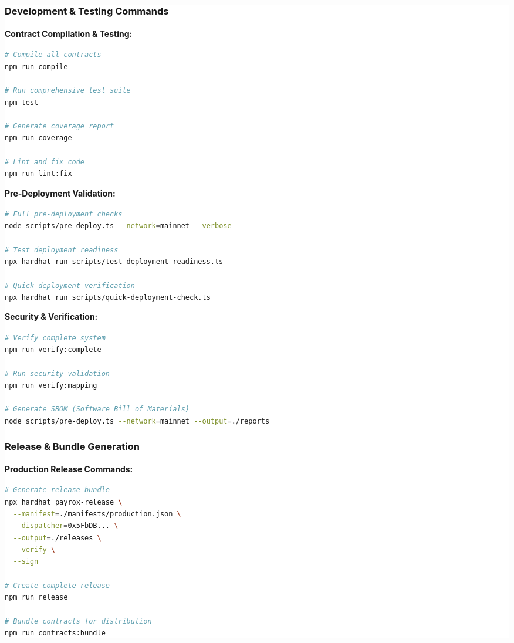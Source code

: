 ### **Development & Testing Commands**

**Contract Compilation & Testing:**

```bash
# Compile all contracts
npm run compile

# Run comprehensive test suite
npm test

# Generate coverage report
npm run coverage

# Lint and fix code
npm run lint:fix
```

**Pre-Deployment Validation:**

```bash
# Full pre-deployment checks
node scripts/pre-deploy.ts --network=mainnet --verbose

# Test deployment readiness
npx hardhat run scripts/test-deployment-readiness.ts

# Quick deployment verification
npx hardhat run scripts/quick-deployment-check.ts
```

**Security & Verification:**

```bash
# Verify complete system
npm run verify:complete

# Run security validation
npm run verify:mapping

# Generate SBOM (Software Bill of Materials)
node scripts/pre-deploy.ts --network=mainnet --output=./reports
```

### **Release & Bundle Generation**

**Production Release Commands:**

```bash
# Generate release bundle
npx hardhat payrox-release \
  --manifest=./manifests/production.json \
  --dispatcher=0x5FbDB... \
  --output=./releases \
  --verify \
  --sign

# Create complete release
npm run release

# Bundle contracts for distribution
npm run contracts:bundle
```
